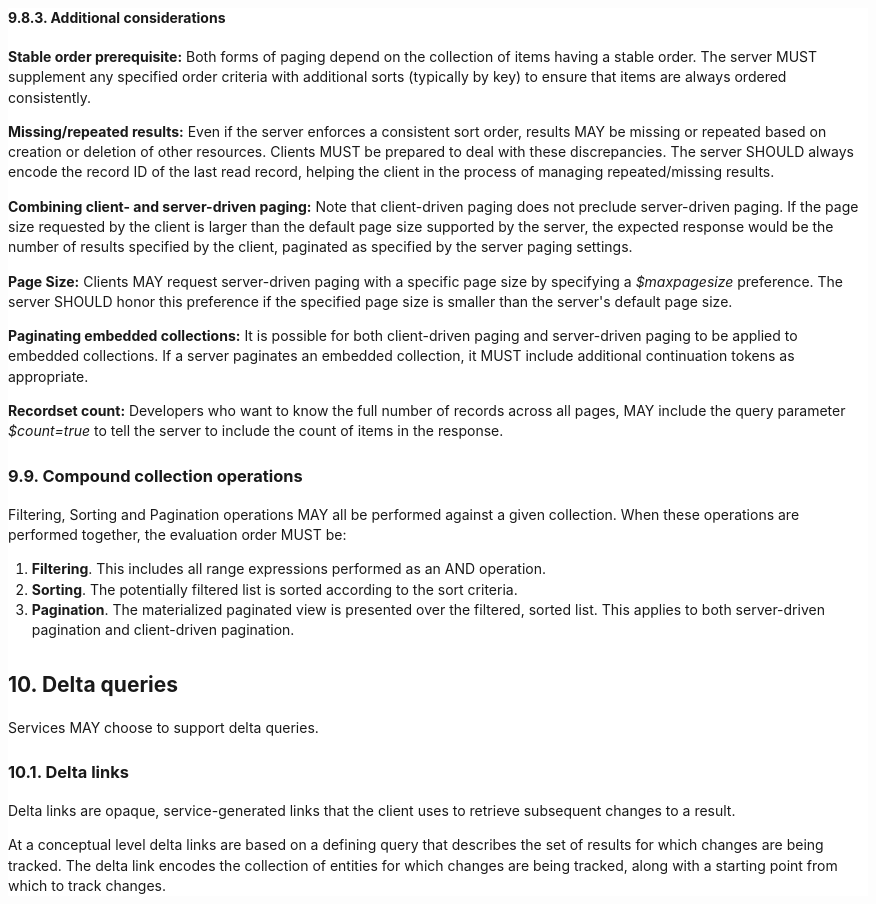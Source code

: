 #### 9.8.3. Additional considerations
**Stable order prerequisite:** Both forms of paging depend on the collection of items having a stable order.
The server MUST supplement any specified order criteria with additional sorts (typically by key) to ensure that items are always ordered consistently.

**Missing/repeated results:** Even if the server enforces a consistent sort order, results MAY be missing or repeated based on creation or deletion of other resources.
Clients MUST be prepared to deal with these discrepancies.
The server SHOULD always encode the record ID of the last read record, helping the client in the process of managing repeated/missing results.

**Combining client- and server-driven paging:** Note that client-driven paging does not preclude server-driven paging.
If the page size requested by the client is larger than the default page size supported by the server, the expected response would be the number of results specified by the client, paginated as specified by the server paging settings.

**Page Size:** Clients MAY request server-driven paging with a specific page size by specifying a _$maxpagesize_ preference.
The server SHOULD honor this preference if the specified page size is smaller than the server's default page size.

**Paginating embedded collections:** It is possible for both client-driven paging and server-driven paging to be applied to embedded collections.
If a server paginates an embedded collection, it MUST include additional continuation tokens as appropriate.

**Recordset count:** Developers who want to know the full number of records across all pages, MAY include the query parameter _$count=true_ to tell the server to include the count of items in the response.

### 9.9. Compound collection operations
Filtering, Sorting and Pagination operations MAY all be performed against a given collection.
When these operations are performed together, the evaluation order MUST be:

1. **Filtering**. This includes all range expressions performed as an AND operation.
2. **Sorting**. The potentially filtered list is sorted according to the sort criteria.
3. **Pagination**. The materialized paginated view is presented over the filtered, sorted list. This applies to both server-driven pagination and client-driven pagination.

## 10. Delta queries
Services MAY choose to support delta queries.

### 10.1. Delta links
Delta links are opaque, service-generated links that the client uses to retrieve subsequent changes to a result.

At a conceptual level delta links are based on a defining query that describes the set of results for which changes are being tracked.
The delta link encodes the collection of entities for which changes are being tracked, along with a starting point from which to track changes.
